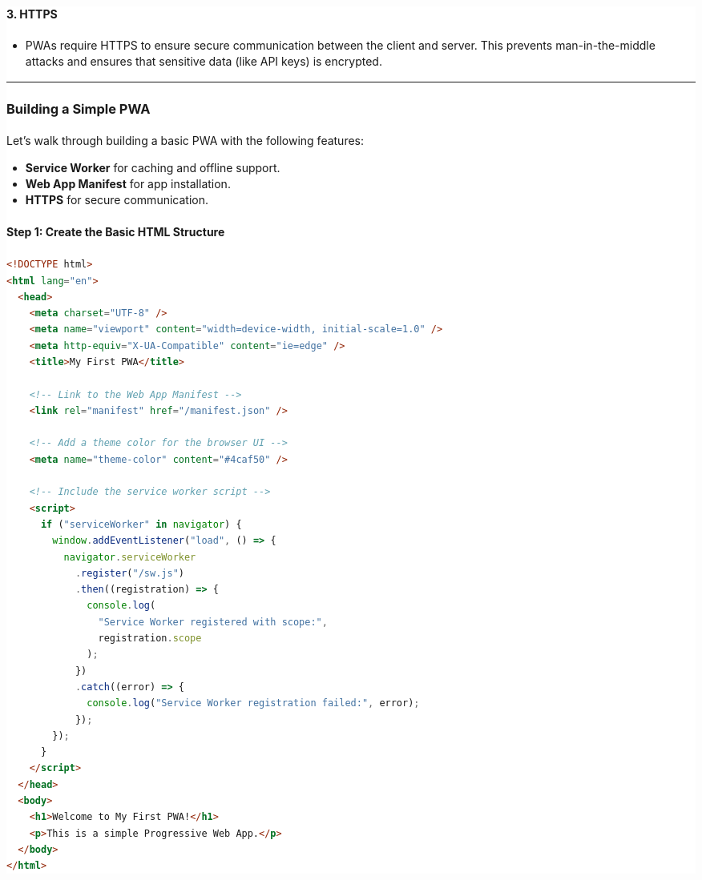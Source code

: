 #### **3. HTTPS**

- PWAs require HTTPS to ensure secure communication between the client and server. This prevents man-in-the-middle attacks and ensures that sensitive data (like API keys) is encrypted.

---

### **Building a Simple PWA**

Let’s walk through building a basic PWA with the following features:

- **Service Worker** for caching and offline support.
- **Web App Manifest** for app installation.
- **HTTPS** for secure communication.

#### **Step 1: Create the Basic HTML Structure**

```html
<!DOCTYPE html>
<html lang="en">
  <head>
    <meta charset="UTF-8" />
    <meta name="viewport" content="width=device-width, initial-scale=1.0" />
    <meta http-equiv="X-UA-Compatible" content="ie=edge" />
    <title>My First PWA</title>

    <!-- Link to the Web App Manifest -->
    <link rel="manifest" href="/manifest.json" />

    <!-- Add a theme color for the browser UI -->
    <meta name="theme-color" content="#4caf50" />

    <!-- Include the service worker script -->
    <script>
      if ("serviceWorker" in navigator) {
        window.addEventListener("load", () => {
          navigator.serviceWorker
            .register("/sw.js")
            .then((registration) => {
              console.log(
                "Service Worker registered with scope:",
                registration.scope
              );
            })
            .catch((error) => {
              console.log("Service Worker registration failed:", error);
            });
        });
      }
    </script>
  </head>
  <body>
    <h1>Welcome to My First PWA!</h1>
    <p>This is a simple Progressive Web App.</p>
  </body>
</html>
```

